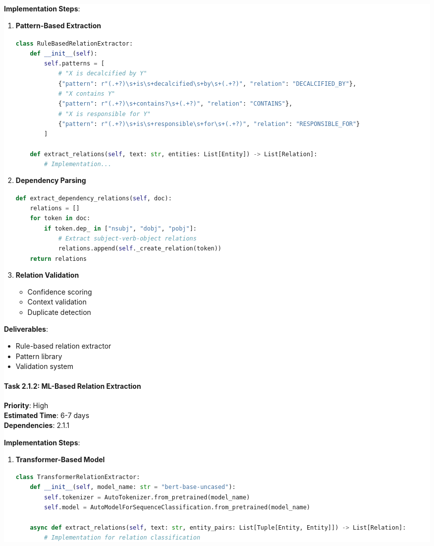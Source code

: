 **Implementation Steps**:
1. **Pattern-Based Extraction**
   ```python
   class RuleBasedRelationExtractor:
       def __init__(self):
           self.patterns = [
               # "X is decalcified by Y"
               {"pattern": r"(.+?)\s+is\s+decalcified\s+by\s+(.+?)", "relation": "DECALCIFIED_BY"},
               # "X contains Y"
               {"pattern": r"(.+?)\s+contains?\s+(.+?)", "relation": "CONTAINS"},
               # "X is responsible for Y"
               {"pattern": r"(.+?)\s+is\s+responsible\s+for\s+(.+?)", "relation": "RESPONSIBLE_FOR"}
           ]
       
       def extract_relations(self, text: str, entities: List[Entity]) -> List[Relation]:
           # Implementation...
   ```

2. **Dependency Parsing**
   ```python
   def extract_dependency_relations(self, doc):
       relations = []
       for token in doc:
           if token.dep_ in ["nsubj", "dobj", "pobj"]:
               # Extract subject-verb-object relations
               relations.append(self._create_relation(token))
       return relations
   ```

3. **Relation Validation**
   - Confidence scoring
   - Context validation
   - Duplicate detection

**Deliverables**:
- Rule-based relation extractor
- Pattern library
- Validation system

#### Task 2.1.2: ML-Based Relation Extraction
**Priority**: High  
**Estimated Time**: 6-7 days  
**Dependencies**: 2.1.1

**Implementation Steps**:
1. **Transformer-Based Model**
   ```python
   class TransformerRelationExtractor:
       def __init__(self, model_name: str = "bert-base-uncased"):
           self.tokenizer = AutoTokenizer.from_pretrained(model_name)
           self.model = AutoModelForSequenceClassification.from_pretrained(model_name)
       
       async def extract_relations(self, text: str, entity_pairs: List[Tuple[Entity, Entity]]) -> List[Relation]:
           # Implementation for relation classification
   ```
